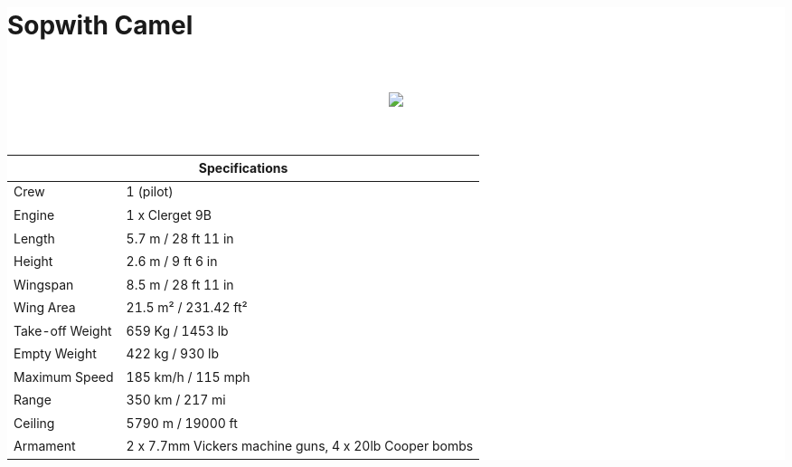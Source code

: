 <h1 class="center-header">Sopwith Camel</h1>

<br>

<p align="center">
  <img src="https://cdn2.picryl.com/photo/1916/12/31/raf-sopwith-camel-2f1ed2-1024.jpg" width="70%">
</p>

<br>

<table class="table_component">
  <thead>
    <tr>
      <th colspan="2" class="header">Specifications</th>
    </tr>
  </thead>
  <tbody>
    <tr>
      <td>Crew</td>
      <td>1 (pilot)</td>
    </tr>
    <tr>
      <td>Engine</td>
      <td>1 x Clerget 9B</td>
    </tr>
    <tr>
      <td>Length</td>
      <td>5.7 m / 28 ft 11 in</td>
    </tr>
    <tr>
      <td>Height</td>
      <td>2.6 m / 9 ft 6 in</td>
    </tr>
    <tr>
      <td>Wingspan</td>
      <td>8.5 m / 28 ft 11 in</td>
    </tr>
    <tr>
      <td>Wing Area</td>
      <td>21.5 m² / 231.42 ft²</td>
    </tr>
    <tr>
      <td>Take-off Weight</td>
      <td>659 Kg / 1453 lb</td>
    </tr>
    <tr>
      <td>Empty Weight</td>
      <td>422 kg / 930 lb</td>
    </tr>
    <tr>
      <td>Maximum Speed</td>
      <td>185 km/h / 115 mph</td>
    </tr>
    <tr>
      <td>Range</td>
      <td>350 km / 217 mi</td>
    </tr>
    <tr>
      <td>Ceiling</td>
      <td>5790 m / 19000 ft</td>
    </tr>
    <tr>
      <td>Armament</td>
      <td>2 x 7.7mm Vickers machine guns, 4 x 20lb Cooper bombs</td>
    </tr>